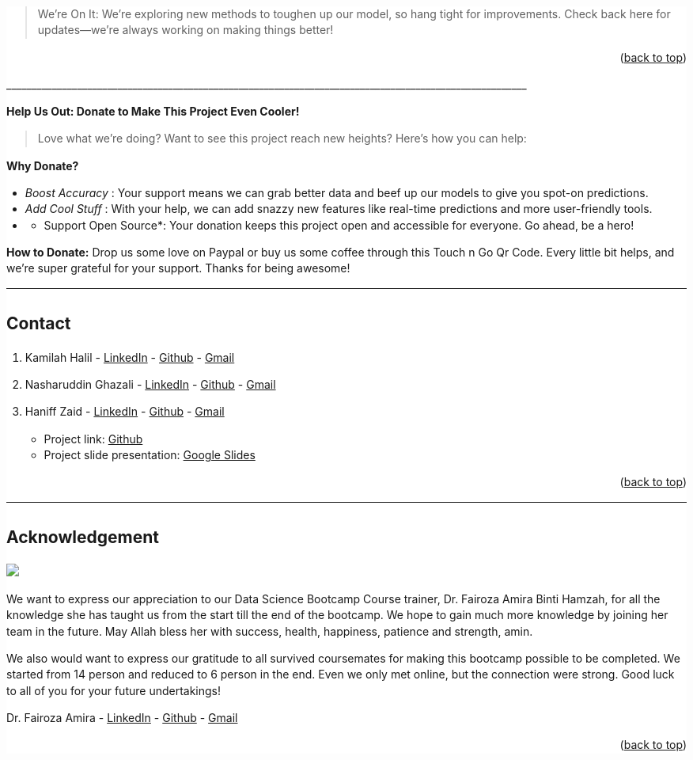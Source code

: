 > We’re On It: We’re exploring new methods to toughen up our model, so hang tight for improvements.
Check back here for updates—we’re always working on making things better!

<p align="right">(<a href="#readme-top">back to top</a>)</p>
_______________________________________________________________________________________________________

**Help Us Out: Donate to Make This Project Even Cooler!**

> Love what we’re doing? Want to see this project reach new heights? Here’s how you can help:

**Why Donate?**

- *Boost Accuracy* : Your support means we can grab better data and beef up our models to give you spot-on predictions.
- *Add Cool Stuff* : With your help, we can add snazzy new features like real-time predictions and more user-friendly tools.
- * Support Open Source*: Your donation keeps this project open and accessible for everyone. Go ahead, be a hero!

**How to Donate:**
Drop us some love on Paypal or buy us some coffee through this Touch n Go Qr Code.
Every little bit helps, and we’re super grateful for your support. Thanks for being awesome!
_______________________________________________________________________________________________________


## Contact

1. Kamilah Halil - [LinkedIn](https://www.linkedin.com/in/kamilah-abang-abdul-halil-2aa0b6203) - [Github](https://github.com/kameerahariru) - [Gmail](mailto:harirukamira@gmail.com)

2. Nasharuddin Ghazali - [LinkedIn](https://www.linkedin.com/in/muhd-ghazali-4432ba1b4/) - [Github](https://github.com/Nash887) - [Gmail](mailto:nasharuddin.ghazali@gmail.com)

3. Haniff Zaid - [LinkedIn](https://www.linkedin.com/in/HaniffZaid) - [Github](https://github.com/HaniffZaid) - [Gmail](mailto:anipzaid@gmail.com)

   - Project link: [Github](https://github.com/kameerahariru/KoNoHa-Property.git)
   - Project slide presentation: [Google Slides](https://docs.google.com/presentation/d/1ll2SgYuS_S0OPC4TqHXadhiGL1vdAtEBrYCxVSpnGMA/edit?usp=sharing)

<p align="right">(<a href="#readme-top">back to top</a>)</p>

_______________________________________________________________________________________________________

## Acknowledgement

<img src="https://github.com/kameerahariru/KoNoHa-Property/blob/7fcb0e447f35292937ba6c7eb957d932a4d1720f/complete.png">

We want to express our appreciation to our Data Science Bootcamp Course trainer, Dr. Fairoza Amira Binti Hamzah, for all the knowledge she has taught us from the start till the end of the bootcamp. We hope to gain much more knowledge by joining her team in the future. May Allah bless her with success, health, happiness, patience and strength, amin.

We also would want to express our gratitude to all survived coursemates for making this bootcamp possible to be completed. We started from 14 person and reduced to 6 person in the end. Even we only met online, but the connection were strong. Good luck to all of you for your future undertakings! 

Dr. Fairoza Amira - [LinkedIn](https://www.linkedin.com/in/fairoza-amira-binti-hamzah) - [Github](https://github.com/FairozaAmira) - [Gmail](mailto:fairozaamira@gmail.com)

<p align="right">(<a href="#readme-top">back to top</a>)</p>
